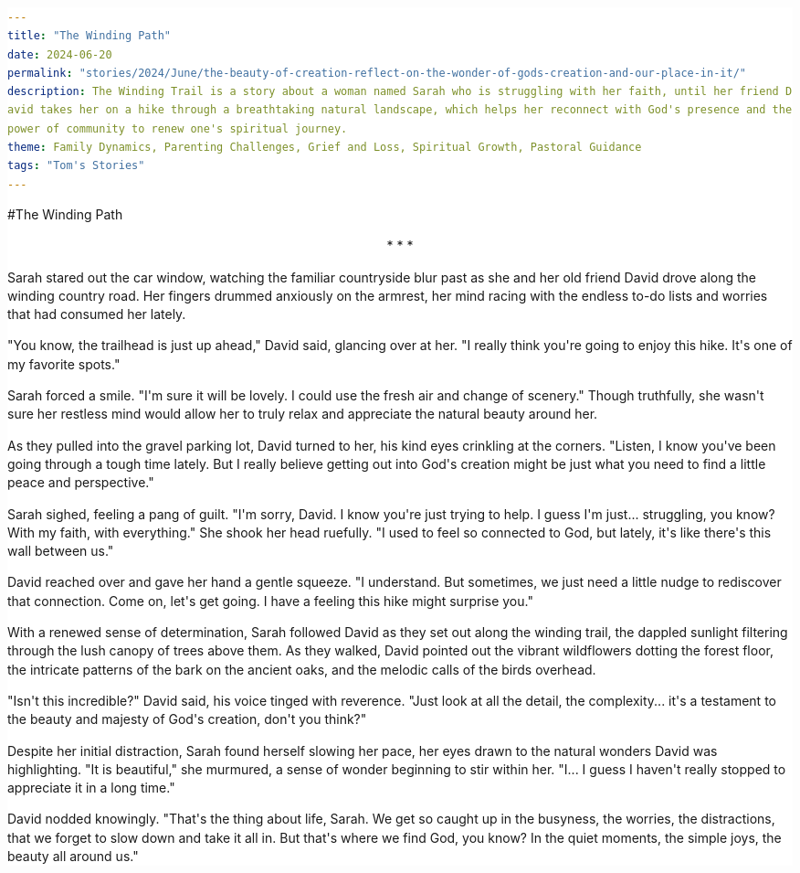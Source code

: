 ```yaml
---
title: "The Winding Path"
date: 2024-06-20
permalink: "stories/2024/June/the-beauty-of-creation-reflect-on-the-wonder-of-gods-creation-and-our-place-in-it/"
description: The Winding Trail is a story about a woman named Sarah who is struggling with her faith, until her friend David takes her on a hike through a breathtaking natural landscape, which helps her reconnect with God's presence and the power of community to renew one's spiritual journey.
theme: Family Dynamics, Parenting Challenges, Grief and Loss, Spiritual Growth, Pastoral Guidance
tags: "Tom's Stories"
---
```

#The Winding Path

<center>* * *</center>

Sarah stared out the car window, watching the familiar countryside blur past as she and her old friend David drove along the winding country road. Her fingers drummed anxiously on the armrest, her mind racing with the endless to-do lists and worries that had consumed her lately.

"You know, the trailhead is just up ahead," David said, glancing over at her. "I really think you're going to enjoy this hike. It's one of my favorite spots."

Sarah forced a smile. "I'm sure it will be lovely. I could use the fresh air and change of scenery." Though truthfully, she wasn't sure her restless mind would allow her to truly relax and appreciate the natural beauty around her.

As they pulled into the gravel parking lot, David turned to her, his kind eyes crinkling at the corners. "Listen, I know you've been going through a tough time lately. But I really believe getting out into God's creation might be just what you need to find a little peace and perspective."

Sarah sighed, feeling a pang of guilt. "I'm sorry, David. I know you're just trying to help. I guess I'm just... struggling, you know? With my faith, with everything." She shook her head ruefully. "I used to feel so connected to God, but lately, it's like there's this wall between us."

David reached over and gave her hand a gentle squeeze. "I understand. But sometimes, we just need a little nudge to rediscover that connection. Come on, let's get going. I have a feeling this hike might surprise you."

With a renewed sense of determination, Sarah followed David as they set out along the winding trail, the dappled sunlight filtering through the lush canopy of trees above them. As they walked, David pointed out the vibrant wildflowers dotting the forest floor, the intricate patterns of the bark on the ancient oaks, and the melodic calls of the birds overhead.

"Isn't this incredible?" David said, his voice tinged with reverence. "Just look at all the detail, the complexity... it's a testament to the beauty and majesty of God's creation, don't you think?"

Despite her initial distraction, Sarah found herself slowing her pace, her eyes drawn to the natural wonders David was highlighting. "It is beautiful," she murmured, a sense of wonder beginning to stir within her. "I... I guess I haven't really stopped to appreciate it in a long time."

David nodded knowingly. "That's the thing about life, Sarah. We get so caught up in the busyness, the worries, the distractions, that we forget to slow down and take it all in. But that's where we find God, you know? In the quiet moments, the simple joys, the beauty all around us."
